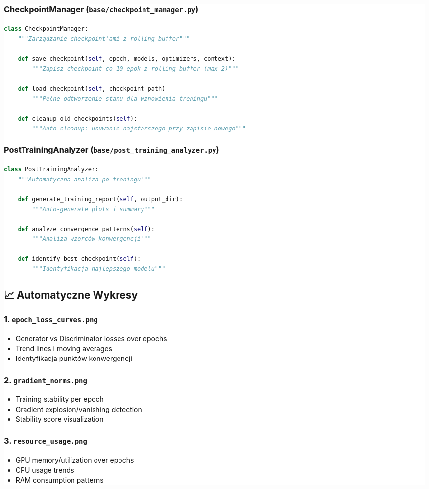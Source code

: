 ### CheckpointManager (`base/checkpoint_manager.py`)

```python
class CheckpointManager:
    """Zarządzanie checkpoint'ami z rolling buffer"""

    def save_checkpoint(self, epoch, models, optimizers, context):
        """Zapisz checkpoint co 10 epok z rolling buffer (max 2)"""

    def load_checkpoint(self, checkpoint_path):
        """Pełne odtworzenie stanu dla wznowienia treningu"""

    def cleanup_old_checkpoints(self):
        """Auto-cleanup: usuwanie najstarszego przy zapisie nowego"""
```

### PostTrainingAnalyzer (`base/post_training_analyzer.py`)

```python
class PostTrainingAnalyzer:
    """Automatyczna analiza po treningu"""

    def generate_training_report(self, output_dir):
        """Auto-generate plots i summary"""

    def analyze_convergence_patterns(self):
        """Analiza wzorców konwergencji"""

    def identify_best_checkpoint(self):
        """Identyfikacja najlepszego modelu"""
```

## 📈 Automatyczne Wykresy

### 1. `epoch_loss_curves.png`

- Generator vs Discriminator losses over epochs
- Trend lines i moving averages
- Identyfikacja punktów konwergencji

### 2. `gradient_norms.png`

- Training stability per epoch
- Gradient explosion/vanishing detection
- Stability score visualization

### 3. `resource_usage.png`

- GPU memory/utilization over epochs
- CPU usage trends
- RAM consumption patterns
